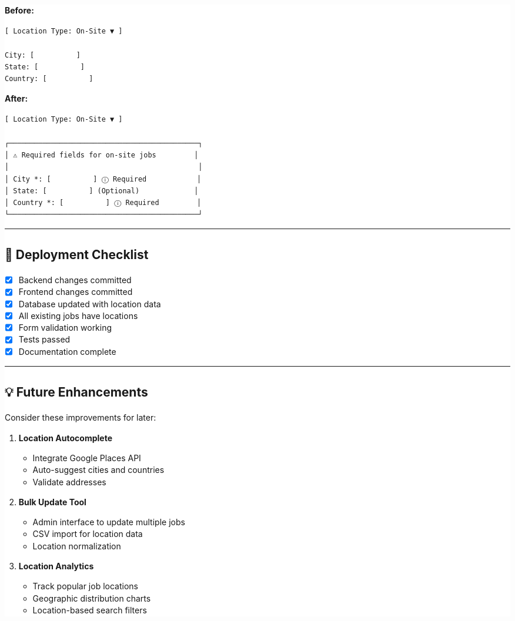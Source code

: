 **Before:**
```
[ Location Type: On-Site ▼ ]

City: [          ]
State: [          ]
Country: [          ]
```

**After:**
```
[ Location Type: On-Site ▼ ]

┌─────────────────────────────────────────────┐
│ ⚠️ Required fields for on-site jobs         │
│                                             │
│ City *: [          ] ⓘ Required            │
│ State: [          ] (Optional)             │
│ Country *: [          ] ⓘ Required         │
└─────────────────────────────────────────────┘
```

---

## 🚀 Deployment Checklist

- [x] Backend changes committed
- [x] Frontend changes committed
- [x] Database updated with location data
- [x] All existing jobs have locations
- [x] Form validation working
- [x] Tests passed
- [x] Documentation complete

---

## 💡 Future Enhancements

Consider these improvements for later:

1. **Location Autocomplete**
   - Integrate Google Places API
   - Auto-suggest cities and countries
   - Validate addresses

2. **Bulk Update Tool**
   - Admin interface to update multiple jobs
   - CSV import for location data
   - Location normalization

3. **Location Analytics**
   - Track popular job locations
   - Geographic distribution charts
   - Location-based search filters
